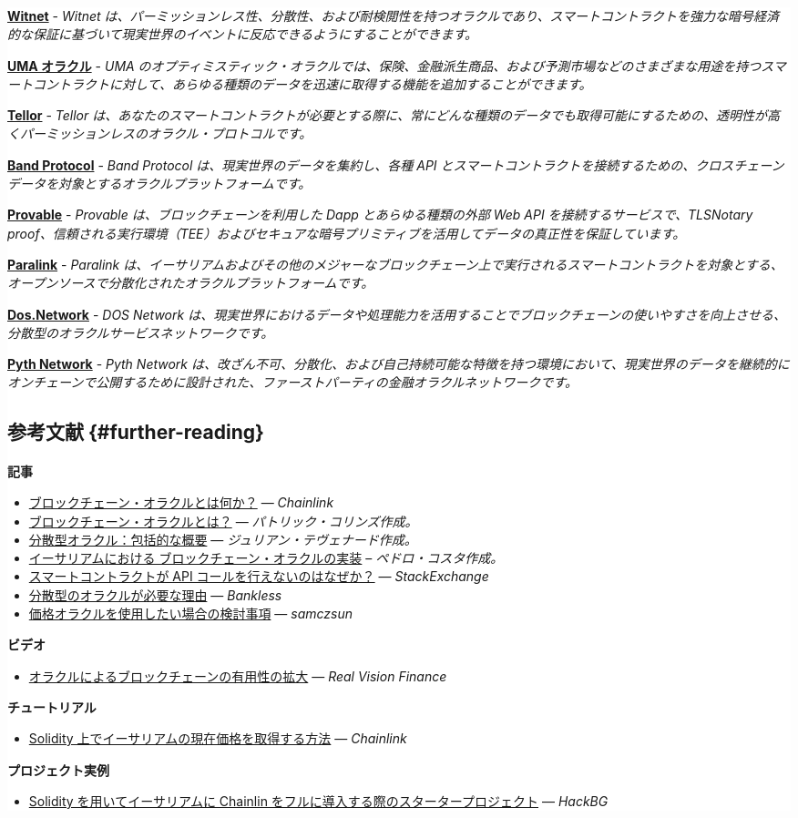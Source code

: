 **[Witnet](https://witnet.io/)** - _Witnet は、パーミッションレス性、分散性、および耐検閲性を持つオラクルであり、スマートコントラクトを強力な暗号経済的な保証に基づいて現実世界のイベントに反応できるようにすることができます。_

**[UMA オラクル](https://uma.xyz)** - _UMA のオプティミスティック・オラクルでは、保険、金融派生商品、および予測市場などのさまざまな用途を持つスマートコントラクトに対して、あらゆる種類のデータを迅速に取得する機能を追加することができます。_

**[Tellor](https://tellor.io/)** - _Tellor は、あなたのスマートコントラクトが必要とする際に、常にどんな種類のデータでも取得可能にするための、透明性が高くパーミッションレスのオラクル・プロトコルです。_

**[Band Protocol](https://bandprotocol.com/)** - _Band Protocol は、現実世界のデータを集約し、各種 API とスマートコントラクトを接続するための、クロスチェーンデータを対象とするオラクルプラットフォームです。_

**[Provable](https://provable.xyz/)** - _Provable は、ブロックチェーンを利用した Dapp とあらゆる種類の外部 Web API を接続するサービスで、TLSNotary proof、信頼される実行環境（TEE）およびセキュアな暗号プリミティブを活用してデータの真正性を保証しています。_

**[Paralink](https://paralink.network/)** - _Paralink は、イーサリアムおよびその他のメジャーなブロックチェーン上で実行されるスマートコントラクトを対象とする、オープンソースで分散化されたオラクルプラットフォームです。_

**[Dos.Network](https://dos.network/)** - _DOS Network は、現実世界におけるデータや処理能力を活用することでブロックチェーンの使いやすさを向上させる、分散型のオラクルサービスネットワークです。_

**[Pyth Network](https://pyth.network/)** - _Pyth Network は、改ざん不可、分散化、および自己持続可能な特徴を持つ環境において、現実世界のデータを継続的にオンチェーンで公開するために設計された、ファーストパーティの金融オラクルネットワークです。_

## 参考文献 {#further-reading}

**記事**

- [ブロックチェーン・オラクルとは何か？](https://chain.link/education/blockchain-oracles) — _Chainlink_
- [ブロックチェーン・オラクルとは？](https://betterprogramming.pub/what-is-a-blockchain-oracle-f5ccab8dbd72) — _パトリック・コリンズ作成。_
- [分散型オラクル：包括的な概要](https://medium.com/fabric-ventures/decentralised-oracles-a-comprehensive-overview-d3168b9a8841) — _ジュリアン・テヴェナード作成。_
- [イーサリアムにおける ブロックチェーン・オラクルの実装](https://medium.com/@pedrodc/implementing-a-blockchain-oracle-on-ethereum-cedc7e26b49e) – _ペドロ・コスタ作成。_
- [スマートコントラクトが API コールを行えないのはなぜか？](https://ethereum.stackexchange.com/questions/301/why-cant-contracts-make-api-calls) — _StackExchange_
- [分散型のオラクルが必要な理由](https://newsletter.banklesshq.com/p/why-we-need-decentralized-oracles) — _Bankless_
- [価格オラクルを使用したい場合の検討事項](https://samczsun.com/so-you-want-to-use-a-price-oracle/) — _samczsun_

**ビデオ**

- [オラクルによるブロックチェーンの有用性の拡大](https://youtu.be/BVUZpWa8vpw) — _Real Vision Finance_

**チュートリアル**

- [Solidity 上でイーサリアムの現在価格を取得する方法](https://blog.chain.link/fetch-current-crypto-price-data-solidity/) — _Chainlink_

**プロジェクト実例**

- [Solidity を用いてイーサリアムに Chainlin をフルに導入する際のスタータープロジェクト](https://github.com/hackbg/chainlink-fullstack) — _HackBG_
